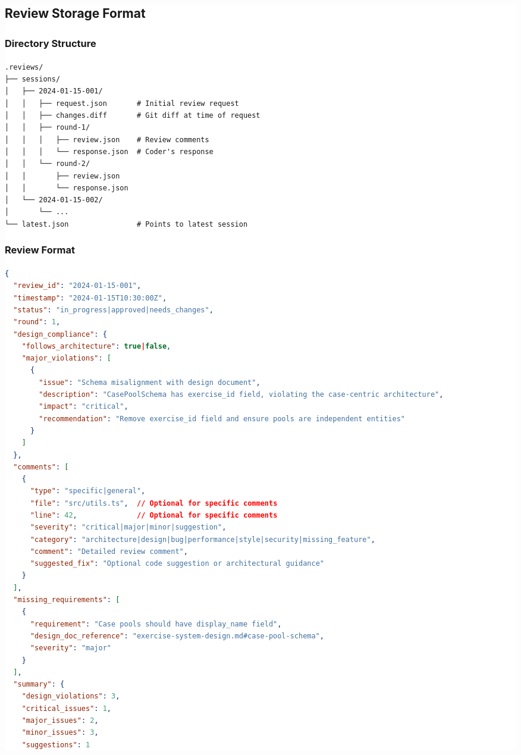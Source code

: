 ## Review Storage Format

### Directory Structure
```
.reviews/
├── sessions/
│   ├── 2024-01-15-001/
│   │   ├── request.json       # Initial review request
│   │   ├── changes.diff       # Git diff at time of request
│   │   ├── round-1/
│   │   │   ├── review.json    # Review comments
│   │   │   └── response.json  # Coder's response
│   │   └── round-2/
│   │       ├── review.json
│   │       └── response.json
│   └── 2024-01-15-002/
│       └── ...
└── latest.json                # Points to latest session
```

### Review Format
```json
{
  "review_id": "2024-01-15-001",
  "timestamp": "2024-01-15T10:30:00Z",
  "status": "in_progress|approved|needs_changes",
  "round": 1,
  "design_compliance": {
    "follows_architecture": true|false,
    "major_violations": [
      {
        "issue": "Schema misalignment with design document",
        "description": "CasePoolSchema has exercise_id field, violating the case-centric architecture",
        "impact": "critical",
        "recommendation": "Remove exercise_id field and ensure pools are independent entities"
      }
    ]
  },
  "comments": [
    {
      "type": "specific|general",
      "file": "src/utils.ts",  // Optional for specific comments
      "line": 42,              // Optional for specific comments
      "severity": "critical|major|minor|suggestion",
      "category": "architecture|design|bug|performance|style|security|missing_feature",
      "comment": "Detailed review comment",
      "suggested_fix": "Optional code suggestion or architectural guidance"
    }
  ],
  "missing_requirements": [
    {
      "requirement": "Case pools should have display_name field",
      "design_doc_reference": "exercise-system-design.md#case-pool-schema",
      "severity": "major"
    }
  ],
  "summary": {
    "design_violations": 3,
    "critical_issues": 1,
    "major_issues": 2,
    "minor_issues": 3,
    "suggestions": 1
```